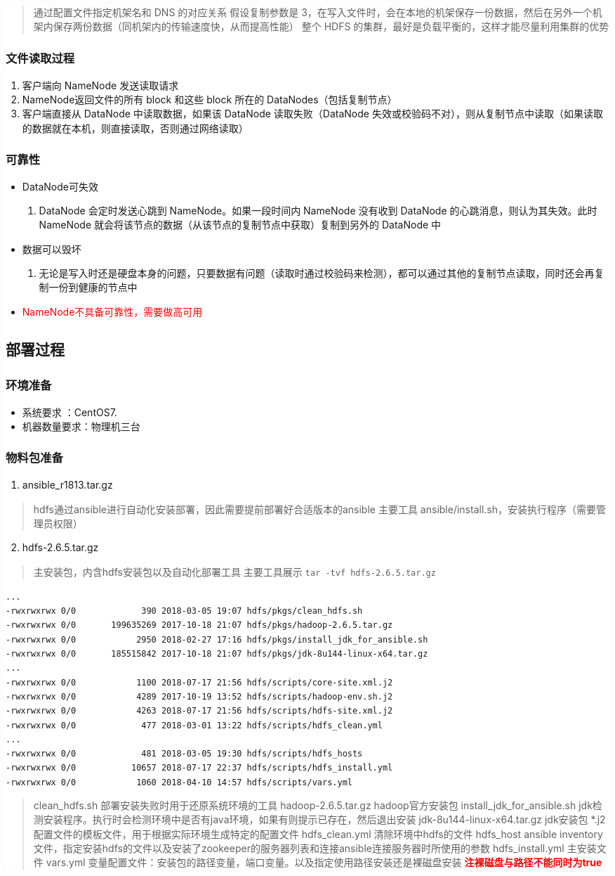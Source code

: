 > 通过配置文件指定机架名和 DNS 的对应关系
> 假设复制参数是 3，在写入文件时，会在本地的机架保存一份数据，然后在另外一个机架内保存两份数据（同机架内的传输速度快，从而提高性能）
> 整个 HDFS 的集群，最好是负载平衡的，这样才能尽量利用集群的优势

### 文件读取过程
1. 客户端向 NameNode 发送读取请求
2. NameNode返回文件的所有 block 和这些 block 所在的 DataNodes（包括复制节点）
3. 客户端直接从 DataNode 中读取数据，如果该 DataNode 读取失败（DataNode 失效或校验码不对），则从复制节点中读取（如果读取的数据就在本机，则直接读取，否则通过网络读取）

### 可靠性
- DataNode可失效
  1. DataNode 会定时发送心跳到 NameNode。如果一段时间内 NameNode 没有收到 DataNode 的心跳消息，则认为其失效。此时 NameNode 就会将该节点的数据（从该节点的复制节点中获取）复制到另外的 DataNode 中

- 数据可以毁坏
  1. 无论是写入时还是硬盘本身的问题，只要数据有问题（读取时通过校验码来检测），都可以通过其他的复制节点读取，同时还会再复制一份到健康的节点中

- <font color=red> NameNode不具备可靠性，需要做高可用</font>

## 部署过程

### 环境准备 
- 系统要求 ：CentOS7.
- 机器数量要求：物理机三台

### 物料包准备
1. ansible_r1813.tar.gz
> hdfs通过ansible进行自动化安装部署，因此需要提前部署好合适版本的ansible
> 主要工具 ansible/install.sh，安装执行程序（需要管理员权限）

2. hdfs-2.6.5.tar.gz 
> 主安装包，内含hdfs安装包以及自动化部署工具
> 主要工具展示
`tar -tvf hdfs-2.6.5.tar.gz `
```
...
-rwxrwxrwx 0/0             390 2018-03-05 19:07 hdfs/pkgs/clean_hdfs.sh
-rwxrwxrwx 0/0       199635269 2017-10-18 21:07 hdfs/pkgs/hadoop-2.6.5.tar.gz
-rwxrwxrwx 0/0            2950 2018-02-27 17:16 hdfs/pkgs/install_jdk_for_ansible.sh
-rwxrwxrwx 0/0       185515842 2017-10-18 21:07 hdfs/pkgs/jdk-8u144-linux-x64.tar.gz
...
-rwxrwxrwx 0/0            1100 2018-07-17 21:56 hdfs/scripts/core-site.xml.j2
-rwxrwxrwx 0/0            4289 2017-10-19 13:52 hdfs/scripts/hadoop-env.sh.j2
-rwxrwxrwx 0/0            4263 2018-07-17 21:56 hdfs/scripts/hdfs-site.xml.j2
-rwxrwxrwx 0/0             477 2018-03-01 13:22 hdfs/scripts/hdfs_clean.yml
...
-rwxrwxrwx 0/0             481 2018-03-05 19:30 hdfs/scripts/hdfs_hosts
-rwxrwxrwx 0/0           10657 2018-07-17 22:37 hdfs/scripts/hdfs_install.yml
-rwxrwxrwx 0/0            1060 2018-04-10 14:57 hdfs/scripts/vars.yml
```
> clean_hdfs.sh 部署安装失败时用于还原系统环境的工具
> hadoop-2.6.5.tar.gz hadoop官方安装包
> install_jdk_for_ansible.sh jdk检测安装程序。执行时会检测环境中是否有java环境，如果有则提示已存在，然后退出安装
> jdk-8u144-linux-x64.tar.gz jdk安装包
> *.j2配置文件的模板文件，用于根据实际环境生成特定的配置文件
> hdfs_clean.yml 清除环境中hdfs的文件
> hdfs_host ansible inventory文件，指定安装hdfs的文件以及安装了zookeeper的服务器列表和连接ansible连接服务器时所使用的参数
> hdfs_install.yml 主安装文件
> vars.yml 变量配置文件：安装包的路径变量，端口变量。以及指定使用路径安装还是裸磁盘安装
**<font color=red>注裸磁盘与路径不能同时为true</font>**
